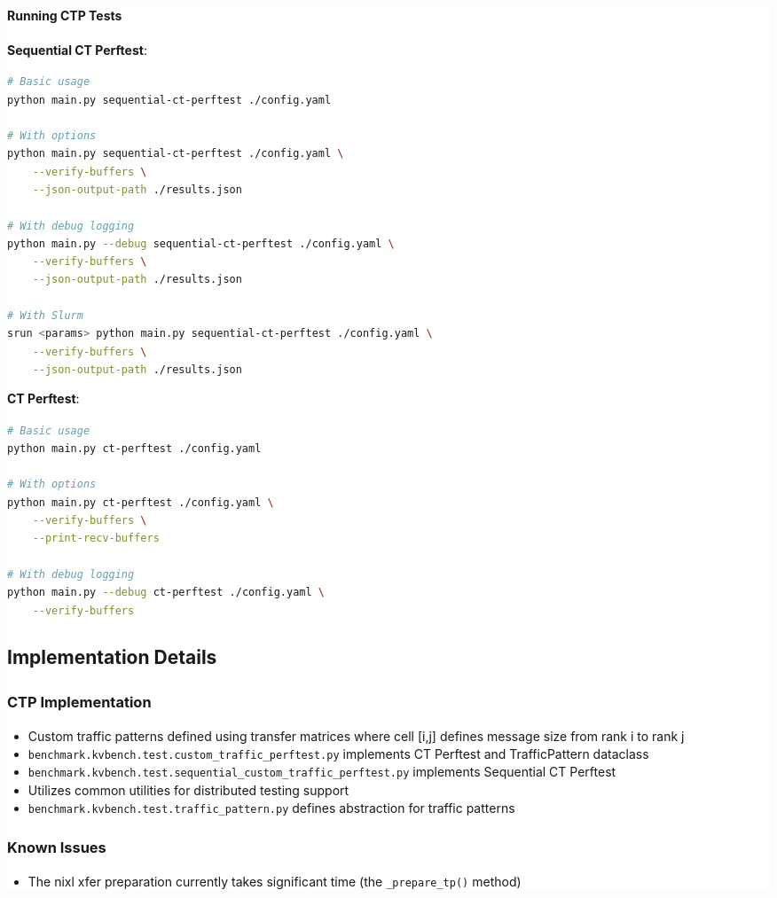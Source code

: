 #### Running CTP Tests

**Sequential CT Perftest**:
```bash
# Basic usage
python main.py sequential-ct-perftest ./config.yaml

# With options
python main.py sequential-ct-perftest ./config.yaml \
    --verify-buffers \
    --json-output-path ./results.json

# With debug logging
python main.py --debug sequential-ct-perftest ./config.yaml \
    --verify-buffers \
    --json-output-path ./results.json

# With Slurm
srun <params> python main.py sequential-ct-perftest ./config.yaml \
    --verify-buffers \
    --json-output-path ./results.json
```

**CT Perftest**:
```bash
# Basic usage
python main.py ct-perftest ./config.yaml

# With options
python main.py ct-perftest ./config.yaml \
    --verify-buffers \
    --print-recv-buffers

# With debug logging
python main.py --debug ct-perftest ./config.yaml \
    --verify-buffers
```

## Implementation Details

### CTP Implementation
- Custom traffic patterns defined using transfer matrices where cell [i,j] defines message size from rank i to rank j
- `benchmark.kvbench.test.custom_traffic_perftest.py` implements CT Perftest and TrafficPattern dataclass
- `benchmark.kvbench.test.sequential_custom_traffic_perftest.py` implements Sequential CT Perftest
- Utilizes common utilities for distributed testing support
- `benchmark.kvbench.test.traffic_pattern.py` defines abstraction for traffic patterns

### Known Issues
- The nixl xfer preparation currently takes significant time (the `_prepare_tp()` method)
